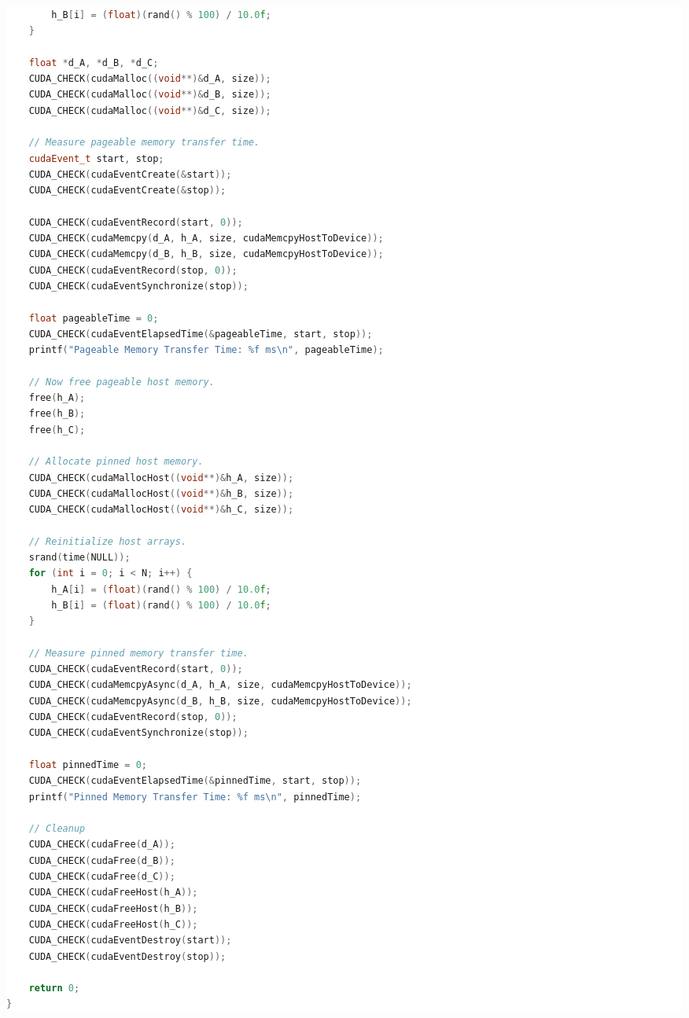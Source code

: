 ```cpp
        h_B[i] = (float)(rand() % 100) / 10.0f;
    }

    float *d_A, *d_B, *d_C;
    CUDA_CHECK(cudaMalloc((void**)&d_A, size));
    CUDA_CHECK(cudaMalloc((void**)&d_B, size));
    CUDA_CHECK(cudaMalloc((void**)&d_C, size));

    // Measure pageable memory transfer time.
    cudaEvent_t start, stop;
    CUDA_CHECK(cudaEventCreate(&start));
    CUDA_CHECK(cudaEventCreate(&stop));

    CUDA_CHECK(cudaEventRecord(start, 0));
    CUDA_CHECK(cudaMemcpy(d_A, h_A, size, cudaMemcpyHostToDevice));
    CUDA_CHECK(cudaMemcpy(d_B, h_B, size, cudaMemcpyHostToDevice));
    CUDA_CHECK(cudaEventRecord(stop, 0));
    CUDA_CHECK(cudaEventSynchronize(stop));

    float pageableTime = 0;
    CUDA_CHECK(cudaEventElapsedTime(&pageableTime, start, stop));
    printf("Pageable Memory Transfer Time: %f ms\n", pageableTime);

    // Now free pageable host memory.
    free(h_A);
    free(h_B);
    free(h_C);

    // Allocate pinned host memory.
    CUDA_CHECK(cudaMallocHost((void**)&h_A, size));
    CUDA_CHECK(cudaMallocHost((void**)&h_B, size));
    CUDA_CHECK(cudaMallocHost((void**)&h_C, size));

    // Reinitialize host arrays.
    srand(time(NULL));
    for (int i = 0; i < N; i++) {
        h_A[i] = (float)(rand() % 100) / 10.0f;
        h_B[i] = (float)(rand() % 100) / 10.0f;
    }

    // Measure pinned memory transfer time.
    CUDA_CHECK(cudaEventRecord(start, 0));
    CUDA_CHECK(cudaMemcpyAsync(d_A, h_A, size, cudaMemcpyHostToDevice));
    CUDA_CHECK(cudaMemcpyAsync(d_B, h_B, size, cudaMemcpyHostToDevice));
    CUDA_CHECK(cudaEventRecord(stop, 0));
    CUDA_CHECK(cudaEventSynchronize(stop));

    float pinnedTime = 0;
    CUDA_CHECK(cudaEventElapsedTime(&pinnedTime, start, stop));
    printf("Pinned Memory Transfer Time: %f ms\n", pinnedTime);

    // Cleanup
    CUDA_CHECK(cudaFree(d_A));
    CUDA_CHECK(cudaFree(d_B));
    CUDA_CHECK(cudaFree(d_C));
    CUDA_CHECK(cudaFreeHost(h_A));
    CUDA_CHECK(cudaFreeHost(h_B));
    CUDA_CHECK(cudaFreeHost(h_C));
    CUDA_CHECK(cudaEventDestroy(start));
    CUDA_CHECK(cudaEventDestroy(stop));

    return 0;
}
```